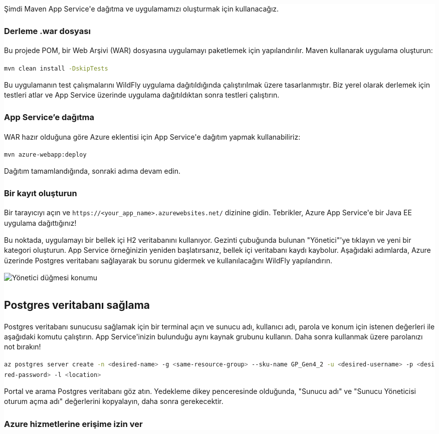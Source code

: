 Şimdi Maven App Service'e dağıtma ve uygulamamızı oluşturmak için kullanacağız.

### <a name="build-the-war-file"></a>Derleme .war dosyası

Bu projede POM, bir Web Arşivi (WAR) dosyasına uygulamayı paketlemek için yapılandırılır. Maven kullanarak uygulama oluşturun:

```bash
mvn clean install -DskipTests
```

Bu uygulamanın test çalışmalarını WildFly uygulama dağıtıldığında çalıştırılmak üzere tasarlanmıştır. Biz yerel olarak derlemek için testleri atlar ve App Service üzerinde uygulama dağıtıldıktan sonra testleri çalıştırın.

### <a name="deploy-to-app-service"></a>App Service’e dağıtma

WAR hazır olduğuna göre Azure eklentisi için App Service'e dağıtım yapmak kullanabiliriz:

```bash
mvn azure-webapp:deploy
```

Dağıtım tamamlandığında, sonraki adıma devam edin.

### <a name="create-a-record"></a>Bir kayıt oluşturun

Bir tarayıcıyı açın ve `https://<your_app_name>.azurewebsites.net/` dizinine gidin. Tebrikler, Azure App Service'e bir Java EE uygulama dağıttığınız!

Bu noktada, uygulamayı bir bellek içi H2 veritabanını kullanıyor. Gezinti çubuğunda bulunan "Yönetici"'ye tıklayın ve yeni bir kategori oluşturun. App Service örneğinizin yeniden başlatırsanız, bellek içi veritabanı kaydı kaybolur. Aşağıdaki adımlarda, Azure üzerinde Postgres veritabanı sağlayarak bu sorunu gidermek ve kullanılacağını WildFly yapılandırın.

![Yönetici düğmesi konumu](media/tutorial-java-enterprise-postgresql-app/admin_button.JPG)

## <a name="provision-a-postgres-database"></a>Postgres veritabanı sağlama

Postgres veritabanı sunucusu sağlamak için bir terminal açın ve sunucu adı, kullanıcı adı, parola ve konum için istenen değerleri ile aşağıdaki komutu çalıştırın. App Service'inizin bulunduğu aynı kaynak grubunu kullanın. Daha sonra kullanmak üzere parolanızı not bırakın!

```bash
az postgres server create -n <desired-name> -g <same-resource-group> --sku-name GP_Gen4_2 -u <desired-username> -p <desired-password> -l <location>
```

Portal ve arama Postgres veritabanı göz atın. Yedekleme dikey penceresinde olduğunda, "Sunucu adı" ve "Sunucu Yöneticisi oturum açma adı" değerlerini kopyalayın, daha sonra gerekecektir.

### <a name="allow-access-to-azure-services"></a>Azure hizmetlerine erişime izin ver
